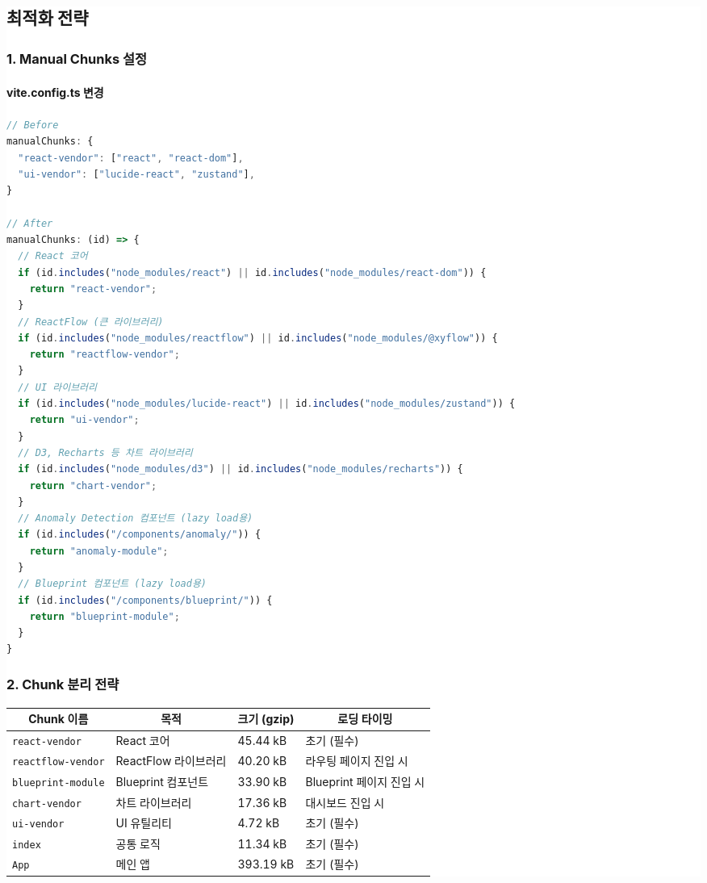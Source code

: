 
## 최적화 전략

### 1. Manual Chunks 설정

#### vite.config.ts 변경

```typescript
// Before
manualChunks: {
  "react-vendor": ["react", "react-dom"],
  "ui-vendor": ["lucide-react", "zustand"],
}

// After
manualChunks: (id) => {
  // React 코어
  if (id.includes("node_modules/react") || id.includes("node_modules/react-dom")) {
    return "react-vendor";
  }
  // ReactFlow (큰 라이브러리)
  if (id.includes("node_modules/reactflow") || id.includes("node_modules/@xyflow")) {
    return "reactflow-vendor";
  }
  // UI 라이브러리
  if (id.includes("node_modules/lucide-react") || id.includes("node_modules/zustand")) {
    return "ui-vendor";
  }
  // D3, Recharts 등 차트 라이브러리
  if (id.includes("node_modules/d3") || id.includes("node_modules/recharts")) {
    return "chart-vendor";
  }
  // Anomaly Detection 컴포넌트 (lazy load용)
  if (id.includes("/components/anomaly/")) {
    return "anomaly-module";
  }
  // Blueprint 컴포넌트 (lazy load용)
  if (id.includes("/components/blueprint/")) {
    return "blueprint-module";
  }
}
```

### 2. Chunk 분리 전략

| Chunk 이름 | 목적 | 크기 (gzip) | 로딩 타이밍 |
|-----------|------|-------------|------------|
| `react-vendor` | React 코어 | 45.44 kB | 초기 (필수) |
| `reactflow-vendor` | ReactFlow 라이브러리 | 40.20 kB | 라우팅 페이지 진입 시 |
| `blueprint-module` | Blueprint 컴포넌트 | 33.90 kB | Blueprint 페이지 진입 시 |
| `chart-vendor` | 차트 라이브러리 | 17.36 kB | 대시보드 진입 시 |
| `ui-vendor` | UI 유틸리티 | 4.72 kB | 초기 (필수) |
| `index` | 공통 로직 | 11.34 kB | 초기 (필수) |
| `App` | 메인 앱 | 393.19 kB | 초기 (필수) |
